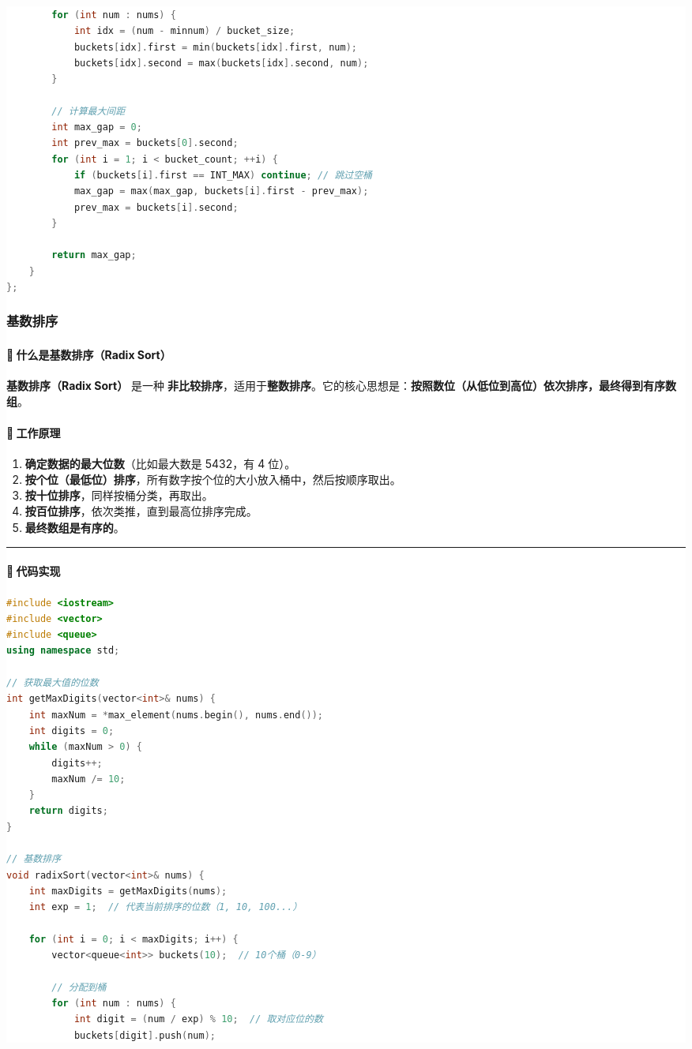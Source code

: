 ``` cpp
        for (int num : nums) {
            int idx = (num - minnum) / bucket_size;
            buckets[idx].first = min(buckets[idx].first, num);
            buckets[idx].second = max(buckets[idx].second, num);
        }
        
        // 计算最大间距
        int max_gap = 0;
        int prev_max = buckets[0].second;
        for (int i = 1; i < bucket_count; ++i) {
            if (buckets[i].first == INT_MAX) continue; // 跳过空桶
            max_gap = max(max_gap, buckets[i].first - prev_max);
            prev_max = buckets[i].second;
        }
        
        return max_gap;
    }
};
```

### **基数排序**
#### **📌 什么是基数排序（Radix Sort）**
**基数排序（Radix Sort）** 是一种 **非比较排序**，适用于**整数排序**。它的核心思想是：**按照数位（从低位到高位）依次排序，最终得到有序数组**。

#### **📌 工作原理**
1. **确定数据的最大位数**（比如最大数是 5432，有 4 位）。
2. **按个位（最低位）排序**，所有数字按个位的大小放入桶中，然后按顺序取出。
3. **按十位排序**，同样按桶分类，再取出。
4. **按百位排序**，依次类推，直到最高位排序完成。
5. **最终数组是有序的**。

---
#### **📌 代码实现**
```cpp
#include <iostream>
#include <vector>
#include <queue>
using namespace std;

// 获取最大值的位数
int getMaxDigits(vector<int>& nums) {
    int maxNum = *max_element(nums.begin(), nums.end());
    int digits = 0;
    while (maxNum > 0) {
        digits++;
        maxNum /= 10;
    }
    return digits;
}

// 基数排序
void radixSort(vector<int>& nums) {
    int maxDigits = getMaxDigits(nums);
    int exp = 1;  // 代表当前排序的位数（1, 10, 100...）

    for (int i = 0; i < maxDigits; i++) {
        vector<queue<int>> buckets(10);  // 10个桶（0-9）

        // 分配到桶
        for (int num : nums) {
            int digit = (num / exp) % 10;  // 取对应位的数
            buckets[digit].push(num);
```